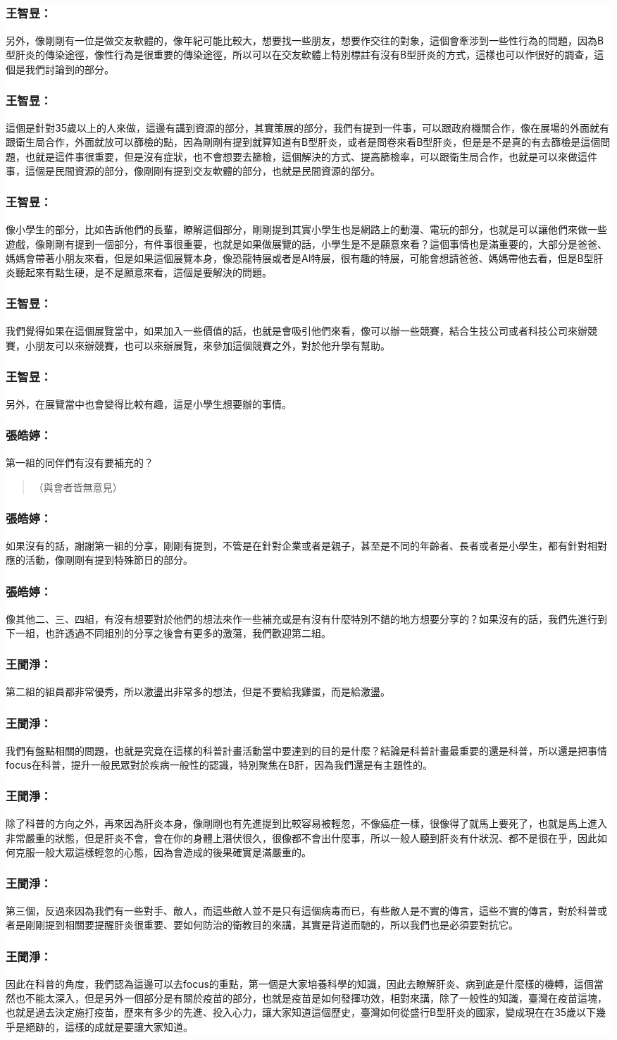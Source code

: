 ### 王智昱：
另外，像剛剛有一位是做交友軟體的，像年紀可能比較大，想要找一些朋友，想要作交往的對象，這個會牽涉到一些性行為的問題，因為B型肝炎的傳染途徑，像性行為是很重要的傳染途徑，所以可以在交友軟體上特別標註有沒有B型肝炎的方式，這樣也可以作很好的調查，這個是我們討論到的部分。

### 王智昱：
這個是針對35歲以上的人來做，這邊有講到資源的部分，其實策展的部分，我們有提到一件事，可以跟政府機關合作，像在展場的外面就有跟衛生局合作，外面就放可以篩檢的點，因為剛剛有提到就算知道有B型肝炎，或者是問卷來看B型肝炎，但是是不是真的有去篩檢是這個問題，也就是這件事很重要，但是沒有症狀，也不會想要去篩檢，這個解決的方式、提高篩檢率，可以跟衛生局合作，也就是可以來做這件事，這個是民間資源的部分，像剛剛有提到交友軟體的部分，也就是民間資源的部分。

### 王智昱：
像小學生的部分，比如告訴他們的長輩，瞭解這個部分，剛剛提到其實小學生也是網路上的動漫、電玩的部分，也就是可以讓他們來做一些遊戲，像剛剛有提到一個部分，有件事很重要，也就是如果做展覽的話，小學生是不是願意來看？這個事情也是滿重要的，大部分是爸爸、媽媽會帶著小朋友來看，但是如果這個展覽本身，像恐龍特展或者是AI特展，很有趣的特展，可能會想請爸爸、媽媽帶他去看，但是B型肝炎聽起來有點生硬，是不是願意來看，這個是要解決的問題。

### 王智昱：
我們覺得如果在這個展覽當中，如果加入一些價值的話，也就是會吸引他們來看，像可以辦一些競賽，結合生技公司或者科技公司來辦競賽，小朋友可以來辦競賽，也可以來辦展覽，來參加這個競賽之外，對於他升學有幫助。

### 王智昱：
另外，在展覽當中也會變得比較有趣，這是小學生想要辦的事情。

### 張皓婷：
第一組的同伴們有沒有要補充的？

> （與會者皆無意見）

### 張皓婷：
如果沒有的話，謝謝第一組的分享，剛剛有提到，不管是在針對企業或者是親子，甚至是不同的年齡者、長者或者是小學生，都有針對相對應的活動，像剛剛有提到特殊節日的部分。

### 張皓婷：
像其他二、三、四組，有沒有想要對於他們的想法來作一些補充或是有沒有什麼特別不錯的地方想要分享的？如果沒有的話，我們先進行到下一組，也許透過不同組別的分享之後會有更多的激蕩，我們歡迎第二組。

### 王聞淨：
第二組的組員都非常優秀，所以激盪出非常多的想法，但是不要給我雞蛋，而是給激盪。

### 王聞淨：
我們有盤點相關的問題，也就是究竟在這樣的科普計畫活動當中要達到的目的是什麼？結論是科普計畫最重要的還是科普，所以還是把事情focus在科普，提升一般民眾對於疾病一般性的認識，特別聚焦在B肝，因為我們還是有主題性的。

### 王聞淨：
除了科普的方向之外，再來因為肝炎本身，像剛剛也有先進提到比較容易被輕忽，不像癌症一樣，很像得了就馬上要死了，也就是馬上進入非常嚴重的狀態，但是肝炎不會，會在你的身體上潛伏很久，很像都不會出什麼事，所以一般人聽到肝炎有什狀況、都不是很在乎，因此如何克服一般大眾這樣輕忽的心態，因為會造成的後果確實是滿嚴重的。

### 王聞淨：
第三個，反過來因為我們有一些對手、敵人，而這些敵人並不是只有這個病毒而已，有些敵人是不實的傳言，這些不實的傳言，對於科普或者是剛剛提到相關要提醒肝炎很重要、要如何防治的衛教目的來講，其實是背道而馳的，所以我們也是必須要對抗它。

### 王聞淨：
因此在科普的角度，我們認為這邊可以去focus的重點，第一個是大家培養科學的知識，因此去瞭解肝炎、病到底是什麼樣的機轉，這個當然也不能太深入，但是另外一個部分是有關於疫苗的部分，也就是疫苗是如何發揮功效，相對來講，除了一般性的知識，臺灣在疫苗這塊，也就是過去決定施打疫苗，歷來有多少的先進、投入心力，讓大家知道這個歷史，臺灣如何從盛行B型肝炎的國家，變成現在在35歲以下幾乎是絕跡的，這樣的成就是要讓大家知道。
